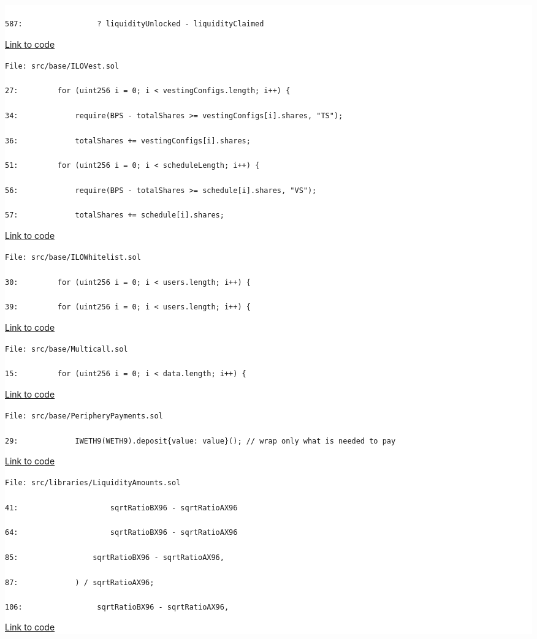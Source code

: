 ```solidity

587:                 ? liquidityUnlocked - liquidityClaimed

```
[Link to code](https://github.com/code-423n4/2024-06-vultisig/blob/main/src/ILOPool.sol)

```solidity
File: src/base/ILOVest.sol

27:         for (uint256 i = 0; i < vestingConfigs.length; i++) {

34:             require(BPS - totalShares >= vestingConfigs[i].shares, "TS");

36:             totalShares += vestingConfigs[i].shares;

51:         for (uint256 i = 0; i < scheduleLength; i++) {

56:             require(BPS - totalShares >= schedule[i].shares, "VS");

57:             totalShares += schedule[i].shares;

```
[Link to code](https://github.com/code-423n4/2024-06-vultisig/blob/main/src/base/ILOVest.sol)

```solidity
File: src/base/ILOWhitelist.sol

30:         for (uint256 i = 0; i < users.length; i++) {

39:         for (uint256 i = 0; i < users.length; i++) {

```
[Link to code](https://github.com/code-423n4/2024-06-vultisig/blob/main/src/base/ILOWhitelist.sol)

```solidity
File: src/base/Multicall.sol

15:         for (uint256 i = 0; i < data.length; i++) {

```
[Link to code](https://github.com/code-423n4/2024-06-vultisig/blob/main/src/base/Multicall.sol)

```solidity
File: src/base/PeripheryPayments.sol

29:             IWETH9(WETH9).deposit{value: value}(); // wrap only what is needed to pay

```
[Link to code](https://github.com/code-423n4/2024-06-vultisig/blob/main/src/base/PeripheryPayments.sol)

```solidity
File: src/libraries/LiquidityAmounts.sol

41:                     sqrtRatioBX96 - sqrtRatioAX96

64:                     sqrtRatioBX96 - sqrtRatioAX96

85:                 sqrtRatioBX96 - sqrtRatioAX96,

87:             ) / sqrtRatioAX96;

106:                 sqrtRatioBX96 - sqrtRatioAX96,

```
[Link to code](https://github.com/code-423n4/2024-06-vultisig/blob/main/src/libraries/LiquidityAmounts.sol)

